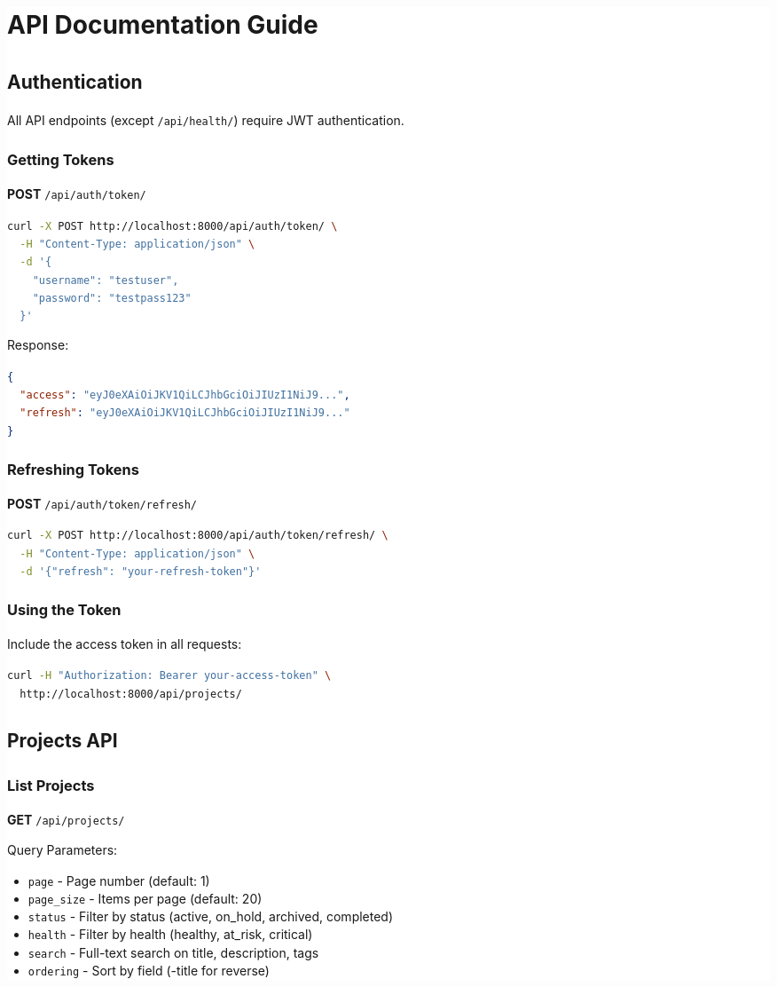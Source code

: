 # API Documentation Guide

## Authentication

All API endpoints (except `/api/health/`) require JWT authentication.

### Getting Tokens

**POST** `/api/auth/token/`
```bash
curl -X POST http://localhost:8000/api/auth/token/ \
  -H "Content-Type: application/json" \
  -d '{
    "username": "testuser",
    "password": "testpass123"
  }'
```

Response:
```json
{
  "access": "eyJ0eXAiOiJKV1QiLCJhbGciOiJIUzI1NiJ9...",
  "refresh": "eyJ0eXAiOiJKV1QiLCJhbGciOiJIUzI1NiJ9..."
}
```

### Refreshing Tokens

**POST** `/api/auth/token/refresh/`
```bash
curl -X POST http://localhost:8000/api/auth/token/refresh/ \
  -H "Content-Type: application/json" \
  -d '{"refresh": "your-refresh-token"}'
```

### Using the Token

Include the access token in all requests:
```bash
curl -H "Authorization: Bearer your-access-token" \
  http://localhost:8000/api/projects/
```

## Projects API

### List Projects

**GET** `/api/projects/`

Query Parameters:
- `page` - Page number (default: 1)
- `page_size` - Items per page (default: 20)
- `status` - Filter by status (active, on_hold, archived, completed)
- `health` - Filter by health (healthy, at_risk, critical)
- `search` - Full-text search on title, description, tags
- `ordering` - Sort by field (-title for reverse)
